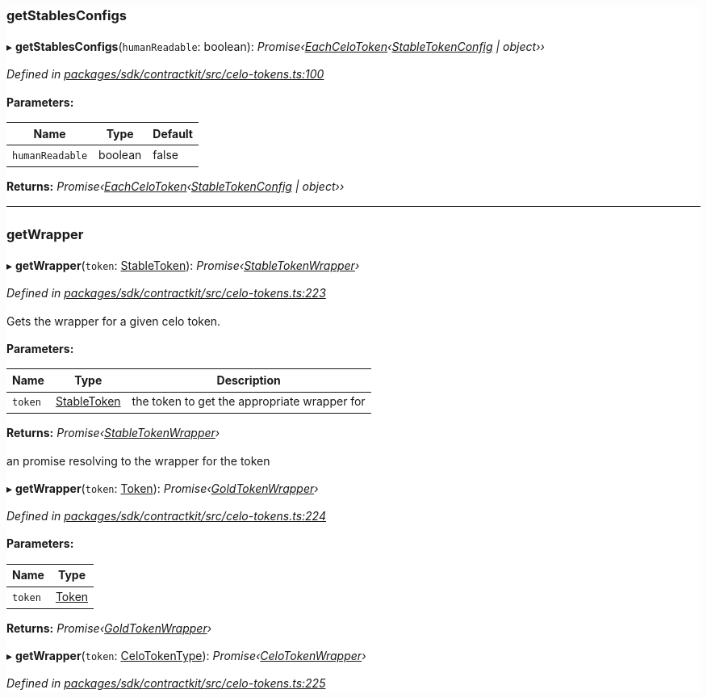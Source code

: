 ###  getStablesConfigs

▸ **getStablesConfigs**(`humanReadable`: boolean): *Promise‹[EachCeloToken](../modules/_celo_tokens_.md#eachcelotoken)‹[StableTokenConfig](../interfaces/_wrappers_stabletokenwrapper_.stabletokenconfig.md) | object››*

*Defined in [packages/sdk/contractkit/src/celo-tokens.ts:100](https://github.com/celo-org/celo-monorepo/blob/master/packages/sdk/contractkit/src/celo-tokens.ts#L100)*

**Parameters:**

Name | Type | Default |
------ | ------ | ------ |
`humanReadable` | boolean | false |

**Returns:** *Promise‹[EachCeloToken](../modules/_celo_tokens_.md#eachcelotoken)‹[StableTokenConfig](../interfaces/_wrappers_stabletokenwrapper_.stabletokenconfig.md) | object››*

___

###  getWrapper

▸ **getWrapper**(`token`: [StableToken](../enums/_celo_tokens_.stabletoken.md)): *Promise‹[StableTokenWrapper](_wrappers_stabletokenwrapper_.stabletokenwrapper.md)›*

*Defined in [packages/sdk/contractkit/src/celo-tokens.ts:223](https://github.com/celo-org/celo-monorepo/blob/master/packages/sdk/contractkit/src/celo-tokens.ts#L223)*

Gets the wrapper for a given celo token.

**Parameters:**

Name | Type | Description |
------ | ------ | ------ |
`token` | [StableToken](../enums/_celo_tokens_.stabletoken.md) | the token to get the appropriate wrapper for |

**Returns:** *Promise‹[StableTokenWrapper](_wrappers_stabletokenwrapper_.stabletokenwrapper.md)›*

an promise resolving to the wrapper for the token

▸ **getWrapper**(`token`: [Token](../enums/_celo_tokens_.token.md)): *Promise‹[GoldTokenWrapper](_wrappers_goldtokenwrapper_.goldtokenwrapper.md)›*

*Defined in [packages/sdk/contractkit/src/celo-tokens.ts:224](https://github.com/celo-org/celo-monorepo/blob/master/packages/sdk/contractkit/src/celo-tokens.ts#L224)*

**Parameters:**

Name | Type |
------ | ------ |
`token` | [Token](../enums/_celo_tokens_.token.md) |

**Returns:** *Promise‹[GoldTokenWrapper](_wrappers_goldtokenwrapper_.goldtokenwrapper.md)›*

▸ **getWrapper**(`token`: [CeloTokenType](../modules/_celo_tokens_.md#celotokentype)): *Promise‹[CeloTokenWrapper](_wrappers_celotokenwrapper_.celotokenwrapper.md)›*

*Defined in [packages/sdk/contractkit/src/celo-tokens.ts:225](https://github.com/celo-org/celo-monorepo/blob/master/packages/sdk/contractkit/src/celo-tokens.ts#L225)*
